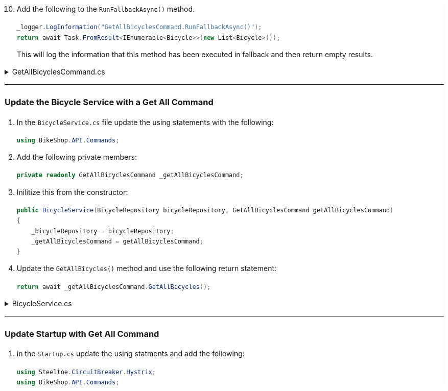 10. Add the following to the `RunFallbackAsync()` method.

    ```c#
    _logger.LogInformation("GetAllBicyclesCommand.RunFallbackAsync()");
    return await Task.FromResult<IEnumerable<Bicycle>>(new List<Bicycle>());
    ```

    This will log the information that this method has been executed in fallback and then return empty results.

<details><summary>GetAllBicyclesCommand.cs</summary></details>

---

### Update the Bicycle Service with a Get All Command

1. In the `BicycleService.cs` file update the using statements with the following:

    ```c#
    using BikeShop.API.Commands;
    ```

2. Add the following private members:

    ```c#
    private readonly GetAllBicyclesCommand _getAllBicyclesCommand;
    ```

3. Inilitize this from the constructor:

    ```c#
    public BicycleService(BicycleRepository bicycleRepository, GetAllBicyclesCommand getAllBicyclesCommand)
    {
        _bicycleRepository = bicycleRepository;
        _getAllBicyclesCommand = getAllBicyclesCommand;
    }
    ```

4. Update the `GetAllBicycles()` method and use the following return statement:

    ```c#
    return await _getAllBicyclesCommand.GetAllBicycles();
    ```
<details><summary>BicycleService.cs</summary></details>

---

### Update Startup with Get All Command

1. in the `Startup.cs` update the using statments and add the following:

    ```c#
    using Steeltoe.CircuitBreaker.Hystrix;
    using BikeShop.API.Commands;
    ```
